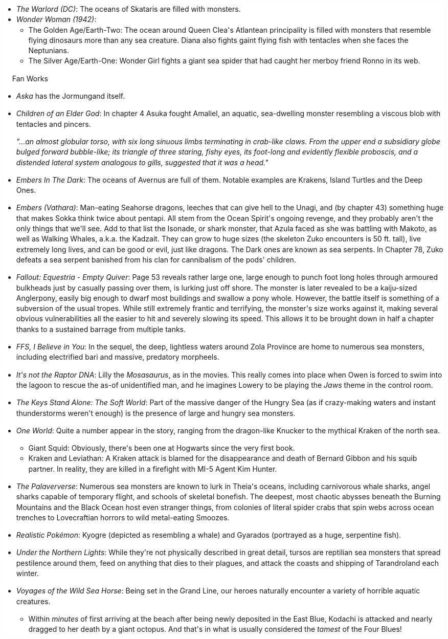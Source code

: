 -   _The Warlord (DC)_: The oceans of Skataris are filled with monsters.
-   _Wonder Woman (1942)_:
    -   The Golden Age/Earth-Two: The ocean around Queen Clea's Atlantean principality is filled with monsters that resemble flying dinosaurs more than any sea creature. Diana also fights gaint flying fish with tentacles when she faces the Neptunians.
    -   The Silver Age/Earth-One: Wonder Girl fights a giant sea spider that had caught her merboy friend Ronno in its web.

    Fan Works 

-   _Aska_ has the Jormungand itself.
-   _Children of an Elder God_: In chapter 4 Asuka fought Amaliel, an aquatic, sea-dwelling monster resembling a viscous blob with tentacles and pincers.
    
    _"...an almost globular torso, with six long sinuous limbs terminating in crab-like claws. From the upper end a subsidiary globe bulged forward bubble-like; its triangle of three staring, fishy eyes, its foot-long and evidently flexible proboscis, and a distended lateral system analogous to gills, suggested that it was a head."_
    
-   _Embers In The Dark_: The oceans of Avernus are full of them. Notable examples are Krakens, Island Turtles and the Deep Ones.
-   _Embers (Vathara)_: Man-eating Seahorse dragons, leeches that can give hell to the Unagi, and (by chapter 43) something huge that makes Sokka think twice about pentapi. All stem from the Ocean Spirit's ongoing revenge, and they probably aren't the only things that we'll see. Add to that list the Isonade, or shark monster, that Azula faced as she was battling with Makoto, as well as Walking Whales, a.k.a. the Kadzait. They can grow to huge sizes (the skeleton Zuko encounters is 50 ft. tall), live extremely long lives, and can be good or evil, just like dragons. The Dark ones are known as sea serpents. In Chapter 78, Zuko defeats a sea serpent banished from his clan for cannibalism of the pods' children.
-   _Fallout: Equestria - Empty Quiver_: Page 53 reveals rather large one, large enough to punch foot long holes through armoured bulkheads just by casually passing over them, is lurking just off shore. The monster is later revealed to be a kaiju-sized Anglerpony, easily big enough to dwarf most buildings and swallow a pony whole. However, the battle itself is something of a subversion of the usual tropes. While still extremely frantic and terrifying, the monster's size works against it, making several obvious vulnerabilities all the easier to hit and severely slowing its speed. This allows it to be brought down in half a chapter thanks to a sustained barrage from multiple tanks.
-   _FFS, I Believe in You_: In the sequel, the deep, lightless waters around Zola Province are home to numerous sea monsters, including electrified bari and massive, predatory morpheels.
-   _It's not the Raptor DNA_: Lilly the _Mosasaurus_, as in the movies. This really comes into place when Owen is forced to swim into the lagoon to rescue the as-of unidentified man, and he imagines Lowery to be playing the _Jaws_ theme in the control room.
-   _The Keys Stand Alone: The Soft World_: Part of the massive danger of the Hungry Sea (as if crazy-making waters and instant thunderstorms weren't enough) is the presence of large and hungry sea monsters.
-   _One World_: Quite a number appear in the story, ranging from the dragon-like Knucker to the mythical Kraken of the north sea.
    -   Giant Squid: Obviously, there's been one at Hogwarts since the very first book.
    -   Kraken and Leviathan: A Kraken attack is blamed for the disappearance and death of Bernard Gibbon and his squib partner. In reality, they are killed in a firefight with MI-5 Agent Kim Hunter.
-   _The Palaververse_: Numerous sea monsters are known to lurk in Theia's oceans, including carnivorous whale sharks, angel sharks capable of temporary flight, and schools of skeletal bonefish. The deepest, most chaotic abysses beneath the Burning Mountains and the Black Ocean host even stranger things, from colonies of literal spider crabs that spin webs across ocean trenches to Lovecraftian horrors to wild metal-eating Smoozes.
-   _Realistic Pokémon_: Kyogre (depicted as resembling a whale) and Gyarados (portrayed as a huge, serpentine fish).
-   _Under the Northern Lights_: While they're not physically described in great detail, tursos are reptilian sea monsters that spread pestilence around them, feed on anything that dies to their plagues, and attack the coasts and shipping of Tarandroland each winter.
-   _Voyages of the Wild Sea Horse_: Being set in the Grand Line, our heroes naturally encounter a variety of horrible aquatic creatures.
    -   Within _minutes_ of first arriving at the beach after being newly deposited in the East Blue, Kodachi is attacked and nearly dragged to her death by a giant octopus. And that's in what is usually considered the _tamest_ of the Four Blues!
